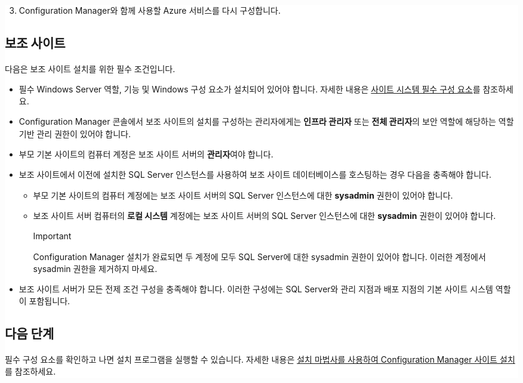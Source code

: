 3. Configuration Manager와 함께 사용할 Azure 서비스를 다시 구성합니다.  


## <a name="bkmk_secondary"></a> 보조 사이트

다음은 보조 사이트 설치를 위한 필수 조건입니다.  

- 필수 Windows Server 역할, 기능 및 Windows 구성 요소가 설치되어 있어야 합니다. 자세한 내용은 [사이트 시스템 필수 구성 요소](/sccm/core/plan-design/configs/site-and-site-system-prerequisites#bkmk_2012secpreq)를 참조하세요.  

- Configuration Manager 콘솔에서 보조 사이트의 설치를 구성하는 관리자에게는 **인프라 관리자** 또는 **전체 관리자**의 보안 역할에 해당하는 역할 기반 관리 권한이 있어야 합니다.  

- 부모 기본 사이트의 컴퓨터 계정은 보조 사이트 서버의 **관리자**여야 합니다.  

- 보조 사이트에서 이전에 설치한 SQL Server 인스턴스를 사용하여 보조 사이트 데이터베이스를 호스팅하는 경우 다음을 충족해야 합니다.  

    - 부모 기본 사이트의 컴퓨터 계정에는 보조 사이트 서버의 SQL Server 인스턴스에 대한 **sysadmin** 권한이 있어야 합니다.  

    - 보조 사이트 서버 컴퓨터의 **로컬 시스템** 계정에는 보조 사이트 서버의 SQL Server 인스턴스에 대한 **sysadmin** 권한이 있어야 합니다.  

        > [!IMPORTANT]  
        > Configuration Manager 설치가 완료되면 두 계정에 모두 SQL Server에 대한 sysadmin 권한이 있어야 합니다. 이러한 계정에서 sysadmin 권한을 제거하지 마세요.  

- 보조 사이트 서버가 모든 전제 조건 구성을 충족해야 합니다. 이러한 구성에는 SQL Server와 관리 지점과 배포 지점의 기본 사이트 시스템 역할이 포함됩니다.  


## <a name="next-steps"></a>다음 단계

필수 구성 요소를 확인하고 나면 설치 프로그램을 실행할 수 있습니다. 자세한 내용은 [설치 마법사를 사용하여 Configuration Manager 사이트 설치](/sccm/core/servers/deploy/install/use-the-setup-wizard-to-install-sites)를 참조하세요.
